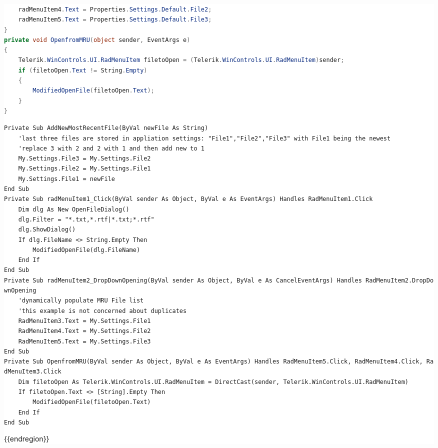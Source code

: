 ````C#
    radMenuItem4.Text = Properties.Settings.Default.File2;
    radMenuItem5.Text = Properties.Settings.Default.File3;
}
private void OpenfromMRU(object sender, EventArgs e)
{
    Telerik.WinControls.UI.RadMenuItem filetoOpen = (Telerik.WinControls.UI.RadMenuItem)sender;
    if (filetoOpen.Text != String.Empty)
    {
        ModifiedOpenFile(filetoOpen.Text);
    }
}

````
````VB.NET
Private Sub AddNewMostRecentFile(ByVal newFile As String)
    'last three files are stored in appliation settings: "File1","File2","File3" with File1 being the newest
    'replace 3 with 2 and 2 with 1 and then add new to 1
    My.Settings.File3 = My.Settings.File2
    My.Settings.File2 = My.Settings.File1
    My.Settings.File1 = newFile
End Sub
Private Sub radMenuItem1_Click(ByVal sender As Object, ByVal e As EventArgs) Handles RadMenuItem1.Click
    Dim dlg As New OpenFileDialog()
    dlg.Filter = "*.txt,*.rtf|*.txt;*.rtf"
    dlg.ShowDialog()
    If dlg.FileName <> String.Empty Then
        ModifiedOpenFile(dlg.FileName)
    End If
End Sub
Private Sub radMenuItem2_DropDownOpening(ByVal sender As Object, ByVal e As CancelEventArgs) Handles RadMenuItem2.DropDownOpening
    'dynamically populate MRU File list
    'this example is not concerned about duplicates
    RadMenuItem3.Text = My.Settings.File1
    RadMenuItem4.Text = My.Settings.File2
    RadMenuItem5.Text = My.Settings.File3
End Sub
Private Sub OpenfromMRU(ByVal sender As Object, ByVal e As EventArgs) Handles RadMenuItem5.Click, RadMenuItem4.Click, RadMenuItem3.Click
    Dim filetoOpen As Telerik.WinControls.UI.RadMenuItem = DirectCast(sender, Telerik.WinControls.UI.RadMenuItem)
    If filetoOpen.Text <> [String].Empty Then
        ModifiedOpenFile(filetoOpen.Text)
    End If
End Sub

````

{{endregion}}

